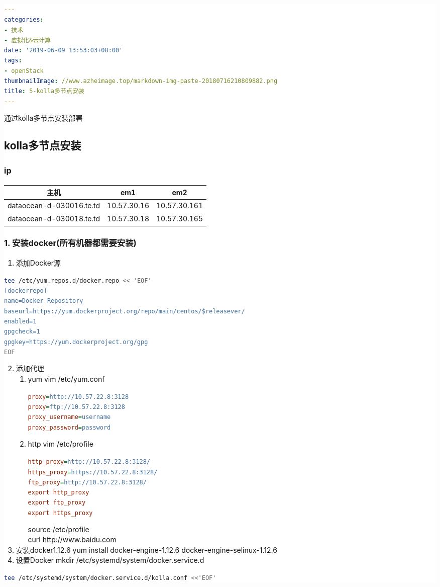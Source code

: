 ```yaml
---
categories:
- 技术
- 虚拟化&云计算
date: '2019-06-09 13:53:03+08:00'
tags:
- openStack
thumbnailImage: //www.azheimage.top/markdown-img-paste-20180716210809882.png
title: 5-kolla多节点安装
---
```

通过kolla多节点安装部署

## kolla多节点安装
### ip
|主机|em1|em2|
|-|-|-|
|dataocean-d-030016.te.td|10.57.30.16|10.57.30.161
|dataocean-d-030018.te.td|10.57.30.18|10.57.30.165

### 1. 安装docker(所有机器都需要安装)
1. 添加Docker源
```bash
tee /etc/yum.repos.d/docker.repo << 'EOF'
[dockerrepo]
name=Docker Repository
baseurl=https://yum.dockerproject.org/repo/main/centos/$releasever/
enabled=1
gpgcheck=1
gpgkey=https://yum.dockerproject.org/gpg
EOF
```
2. 添加代理
    1. yum 
        vim /etc/yum.conf
        ```ini
        proxy=http://10.57.22.8:3128
        proxy=ftp://10.57.22.8:3128
        proxy_username=username
        proxy_password=password
        ```
    2. http
        vim /etc/profile
        ```ini
        http_proxy=http://10.57.22.8:3128/
        https_proxy=https://10.57.22.8:3128/
        ftp_proxy=http://10.57.22.8:3128/
        export http_proxy
        export ftp_proxy
        export https_proxy
        ```
        source /etc/profile  
        curl  http://www.baidu.com
3. 安装docker1.12.6
yum install docker-engine-1.12.6 docker-engine-selinux-1.12.6
4. 设置Docker
mkdir /etc/systemd/system/docker.service.d 
```bash
tee /etc/systemd/system/docker.service.d/kolla.conf <<'EOF'
```